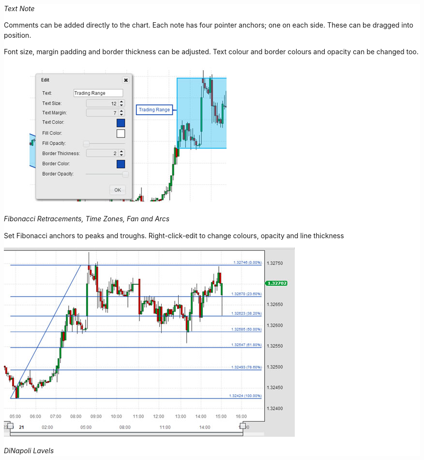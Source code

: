 *Text Note*

Comments can be added directly to the chart.  Each note has four pointer anchors; one on each side.  These can be dragged into position. 
 
Font size, margin padding and border thickness can be adjusted.  Text colour and border colours and opacity can be changed too.
 
![Screenshot](img/textnotehtmllight.jpg)

*Fibonacci Retracements, Time Zones, Fan and Arcs*

Set Fibonacci anchors to peaks and troughs.  Right-click-edit to change colours, opacity and line thickness

![Screenshot](img/fibhtmllight.jpg)

*DiNapoli Lavels*
